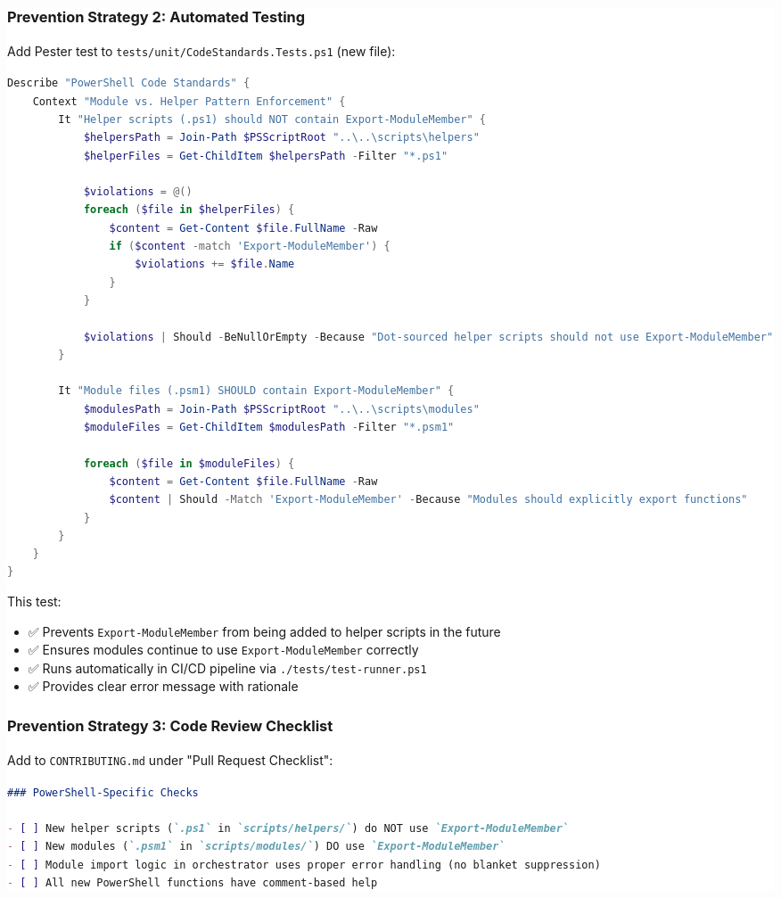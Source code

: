 ### Prevention Strategy 2: Automated Testing

Add Pester test to `tests/unit/CodeStandards.Tests.ps1` (new file):

```powershell
Describe "PowerShell Code Standards" {
    Context "Module vs. Helper Pattern Enforcement" {
        It "Helper scripts (.ps1) should NOT contain Export-ModuleMember" {
            $helpersPath = Join-Path $PSScriptRoot "..\..\scripts\helpers"
            $helperFiles = Get-ChildItem $helpersPath -Filter "*.ps1"

            $violations = @()
            foreach ($file in $helperFiles) {
                $content = Get-Content $file.FullName -Raw
                if ($content -match 'Export-ModuleMember') {
                    $violations += $file.Name
                }
            }

            $violations | Should -BeNullOrEmpty -Because "Dot-sourced helper scripts should not use Export-ModuleMember"
        }

        It "Module files (.psm1) SHOULD contain Export-ModuleMember" {
            $modulesPath = Join-Path $PSScriptRoot "..\..\scripts\modules"
            $moduleFiles = Get-ChildItem $modulesPath -Filter "*.psm1"

            foreach ($file in $moduleFiles) {
                $content = Get-Content $file.FullName -Raw
                $content | Should -Match 'Export-ModuleMember' -Because "Modules should explicitly export functions"
            }
        }
    }
}
```

This test:
- ✅ Prevents `Export-ModuleMember` from being added to helper scripts in the future
- ✅ Ensures modules continue to use `Export-ModuleMember` correctly
- ✅ Runs automatically in CI/CD pipeline via `./tests/test-runner.ps1`
- ✅ Provides clear error message with rationale

### Prevention Strategy 3: Code Review Checklist

Add to `CONTRIBUTING.md` under "Pull Request Checklist":

```markdown
### PowerShell-Specific Checks

- [ ] New helper scripts (`.ps1` in `scripts/helpers/`) do NOT use `Export-ModuleMember`
- [ ] New modules (`.psm1` in `scripts/modules/`) DO use `Export-ModuleMember`
- [ ] Module import logic in orchestrator uses proper error handling (no blanket suppression)
- [ ] All new PowerShell functions have comment-based help
```
